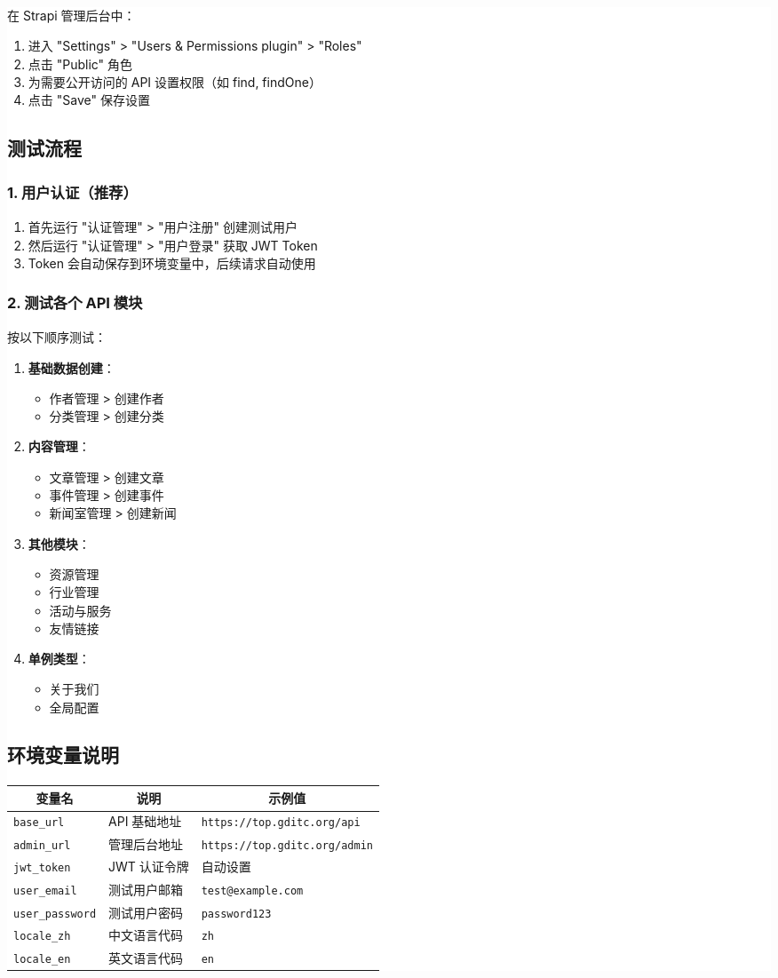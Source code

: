 在 Strapi 管理后台中：

1. 进入 "Settings" > "Users & Permissions plugin" > "Roles"
2. 点击 "Public" 角色
3. 为需要公开访问的 API 设置权限（如 find, findOne）
4. 点击 "Save" 保存设置

## 测试流程

### 1. 用户认证（推荐）

1. 首先运行 "认证管理" > "用户注册" 创建测试用户
2. 然后运行 "认证管理" > "用户登录" 获取 JWT Token
3. Token 会自动保存到环境变量中，后续请求自动使用

### 2. 测试各个 API 模块

按以下顺序测试：

1. **基础数据创建**：
   - 作者管理 > 创建作者
   - 分类管理 > 创建分类

2. **内容管理**：
   - 文章管理 > 创建文章
   - 事件管理 > 创建事件
   - 新闻室管理 > 创建新闻

3. **其他模块**：
   - 资源管理
   - 行业管理
   - 活动与服务
   - 友情链接

4. **单例类型**：
   - 关于我们
   - 全局配置

## 环境变量说明

| 变量名 | 说明 | 示例值 |
|--------|------|--------|
| `base_url` | API 基础地址 | `https://top.gditc.org/api` |
| `admin_url` | 管理后台地址 | `https://top.gditc.org/admin` |
| `jwt_token` | JWT 认证令牌 | 自动设置 |
| `user_email` | 测试用户邮箱 | `test@example.com` |
| `user_password` | 测试用户密码 | `password123` |
| `locale_zh` | 中文语言代码 | `zh` |
| `locale_en` | 英文语言代码 | `en` |
